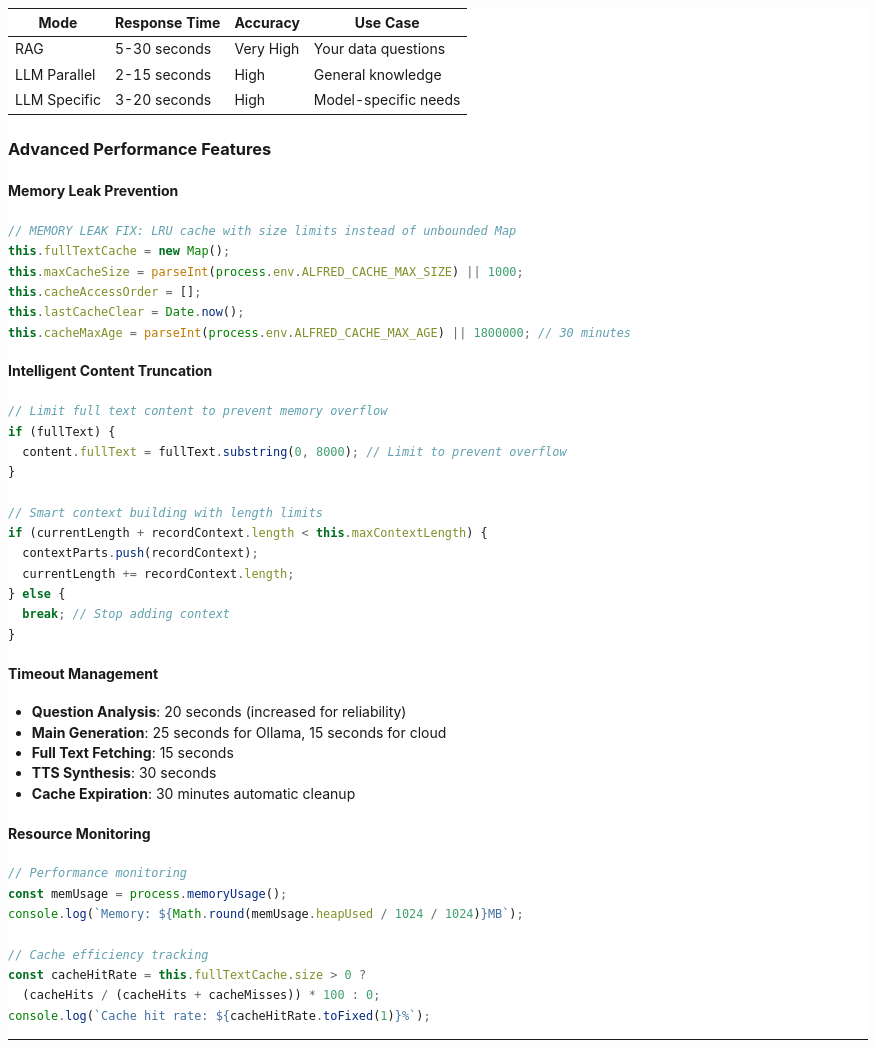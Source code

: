 | Mode | Response Time | Accuracy | Use Case |
|------|---------------|----------|----------|
| RAG | 5-30 seconds | Very High | Your data questions |
| LLM Parallel | 2-15 seconds | High | General knowledge |
| LLM Specific | 3-20 seconds | High | Model-specific needs |

### Advanced Performance Features

#### **Memory Leak Prevention**
```javascript
// MEMORY LEAK FIX: LRU cache with size limits instead of unbounded Map
this.fullTextCache = new Map();
this.maxCacheSize = parseInt(process.env.ALFRED_CACHE_MAX_SIZE) || 1000;
this.cacheAccessOrder = [];
this.lastCacheClear = Date.now();
this.cacheMaxAge = parseInt(process.env.ALFRED_CACHE_MAX_AGE) || 1800000; // 30 minutes
```

#### **Intelligent Content Truncation**
```javascript
// Limit full text content to prevent memory overflow
if (fullText) {
  content.fullText = fullText.substring(0, 8000); // Limit to prevent overflow
}

// Smart context building with length limits
if (currentLength + recordContext.length < this.maxContextLength) {
  contextParts.push(recordContext);
  currentLength += recordContext.length;
} else {
  break; // Stop adding context
}
```

#### **Timeout Management**
- **Question Analysis**: 20 seconds (increased for reliability)
- **Main Generation**: 25 seconds for Ollama, 15 seconds for cloud
- **Full Text Fetching**: 15 seconds
- **TTS Synthesis**: 30 seconds
- **Cache Expiration**: 30 minutes automatic cleanup

#### **Resource Monitoring**
```javascript
// Performance monitoring
const memUsage = process.memoryUsage();
console.log(`Memory: ${Math.round(memUsage.heapUsed / 1024 / 1024)}MB`);

// Cache efficiency tracking
const cacheHitRate = this.fullTextCache.size > 0 ? 
  (cacheHits / (cacheHits + cacheMisses)) * 100 : 0;
console.log(`Cache hit rate: ${cacheHitRate.toFixed(1)}%`);
```

---